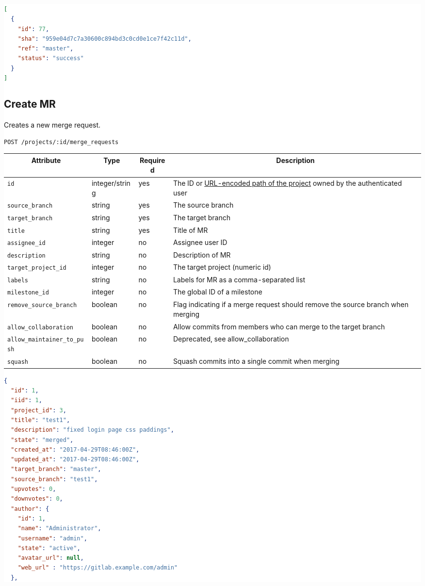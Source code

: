 ```json
[
  {
    "id": 77,
    "sha": "959e04d7c7a30600c894bd3c0cd0e1ce7f42c11d",
    "ref": "master",
    "status": "success"
  }
]
```

## Create MR

Creates a new merge request.
```
POST /projects/:id/merge_requests
```

| Attribute                  | Type    | Required | Description                                                                     |
| ---------                  | ----    | -------- | -----------                                                                     |
| `id`                       | integer/string  | yes      | The ID or [URL-encoded path of the project](README.md#namespaced-path-encoding) owned by the authenticated user |
| `source_branch`            | string  | yes      | The source branch                                                               |
| `target_branch`            | string  | yes      | The target branch                                                               |
| `title`                    | string  | yes      | Title of MR                                                                     |
| `assignee_id`              | integer | no       | Assignee user ID                                                                |
| `description`              | string  | no       | Description of MR                                                               |
| `target_project_id`        | integer | no       | The target project (numeric id)                                                 |
| `labels`                   | string  | no       | Labels for MR as a comma-separated list                                         |
| `milestone_id`             | integer | no       | The global ID of a milestone                                                           |
| `remove_source_branch`     | boolean | no       | Flag indicating if a merge request should remove the source branch when merging |
| `allow_collaboration`      | boolean | no       | Allow commits from members who can merge to the target branch                   |
| `allow_maintainer_to_push` | boolean | no       | Deprecated, see allow_collaboration                                             |
| `squash`                   | boolean | no       | Squash commits into a single commit when merging                                |

```json
{
  "id": 1,
  "iid": 1,
  "project_id": 3,
  "title": "test1",
  "description": "fixed login page css paddings",
  "state": "merged",
  "created_at": "2017-04-29T08:46:00Z",
  "updated_at": "2017-04-29T08:46:00Z",
  "target_branch": "master",
  "source_branch": "test1",
  "upvotes": 0,
  "downvotes": 0,
  "author": {
    "id": 1,
    "name": "Administrator",
    "username": "admin",
    "state": "active",
    "avatar_url": null,
    "web_url" : "https://gitlab.example.com/admin"
  },
```
